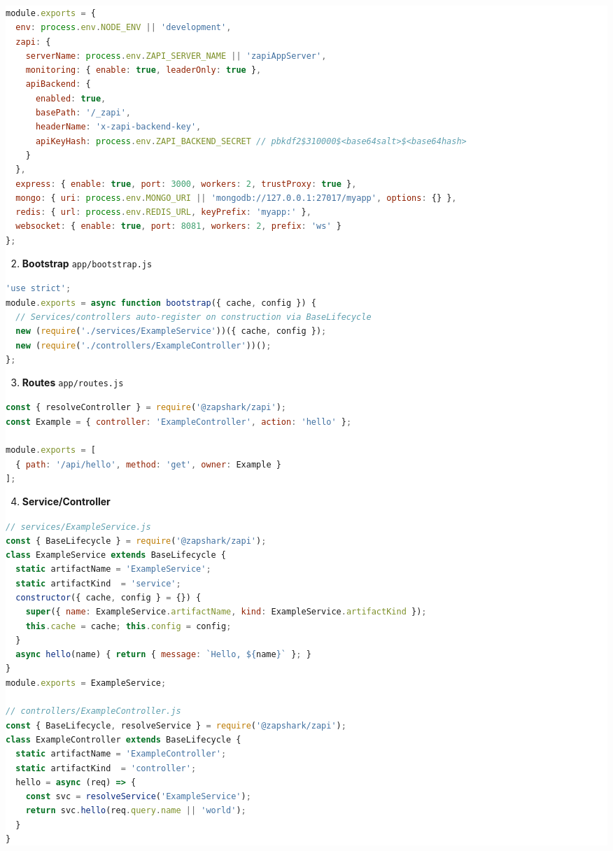 ```js
module.exports = {
  env: process.env.NODE_ENV || 'development',
  zapi: {
    serverName: process.env.ZAPI_SERVER_NAME || 'zapiAppServer',
    monitoring: { enable: true, leaderOnly: true },
    apiBackend: {
      enabled: true,
      basePath: '/_zapi',
      headerName: 'x-zapi-backend-key',
      apiKeyHash: process.env.ZAPI_BACKEND_SECRET // pbkdf2$310000$<base64salt>$<base64hash>
    }
  },
  express: { enable: true, port: 3000, workers: 2, trustProxy: true },
  mongo: { uri: process.env.MONGO_URI || 'mongodb://127.0.0.1:27017/myapp', options: {} },
  redis: { url: process.env.REDIS_URL, keyPrefix: 'myapp:' },
  websocket: { enable: true, port: 8081, workers: 2, prefix: 'ws' }
};
```

2) **Bootstrap** `app/bootstrap.js`

```js
'use strict';
module.exports = async function bootstrap({ cache, config }) {
  // Services/controllers auto‑register on construction via BaseLifecycle
  new (require('./services/ExampleService'))({ cache, config });
  new (require('./controllers/ExampleController'))();
};
```

3) **Routes** `app/routes.js`

```js
const { resolveController } = require('@zapshark/zapi');
const Example = { controller: 'ExampleController', action: 'hello' };

module.exports = [
  { path: '/api/hello', method: 'get', owner: Example }
];
```

4) **Service/Controller**

```js
// services/ExampleService.js
const { BaseLifecycle } = require('@zapshark/zapi');
class ExampleService extends BaseLifecycle {
  static artifactName = 'ExampleService';
  static artifactKind  = 'service';
  constructor({ cache, config } = {}) {
    super({ name: ExampleService.artifactName, kind: ExampleService.artifactKind });
    this.cache = cache; this.config = config;
  }
  async hello(name) { return { message: `Hello, ${name}` }; }
}
module.exports = ExampleService;

// controllers/ExampleController.js
const { BaseLifecycle, resolveService } = require('@zapshark/zapi');
class ExampleController extends BaseLifecycle {
  static artifactName = 'ExampleController';
  static artifactKind  = 'controller';
  hello = async (req) => {
    const svc = resolveService('ExampleService');
    return svc.hello(req.query.name || 'world');
  }
}
```